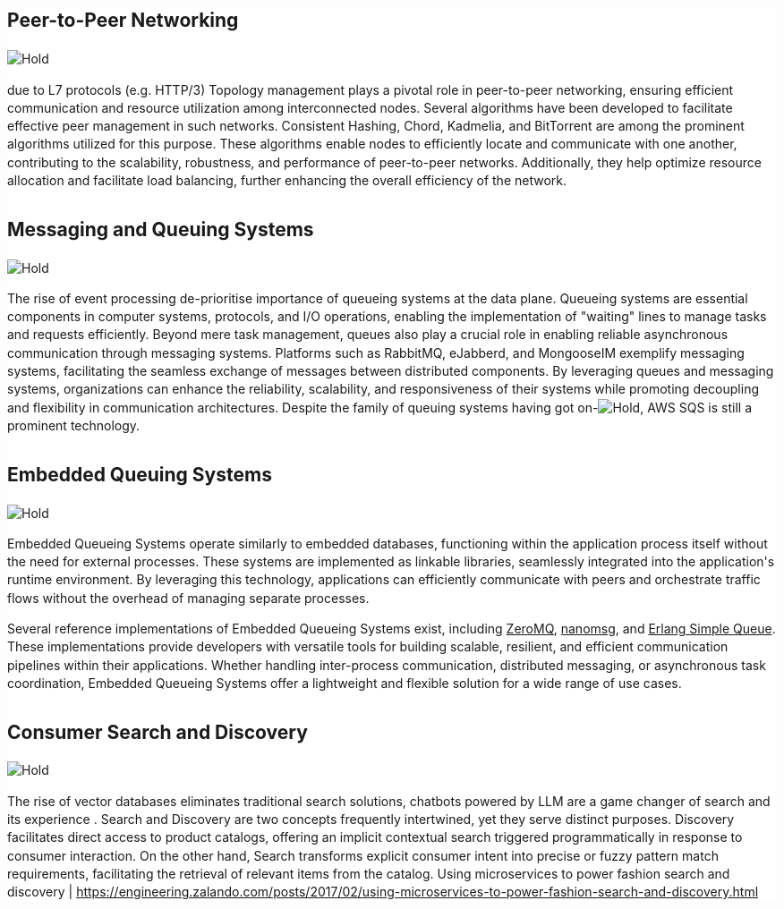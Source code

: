 ## Peer-to-Peer Networking
![Hold](https://img.shields.io/badge/hold-f7d1ca?style=flat-square)

due to L7 protocols (e.g. HTTP/3)
Topology management plays a pivotal role in peer-to-peer networking, ensuring efficient communication and resource utilization among interconnected nodes. Several algorithms have been developed to facilitate effective peer management in such networks. Consistent Hashing, Chord, Kadmelia, and BitTorrent are among the prominent algorithms utilized for this purpose. These algorithms enable nodes to efficiently locate and communicate with one another, contributing to the scalability, robustness, and performance of peer-to-peer networks. Additionally, they help optimize resource allocation and facilitate load balancing, further enhancing the overall efficiency of the network.

## Messaging and Queuing Systems
![Hold](https://img.shields.io/badge/hold-f7d1ca?style=flat-square)

The rise of event processing de-prioritise importance of queueing systems at the data plane.
Queueing systems are essential components in computer systems, protocols, and I/O operations, enabling the implementation of "waiting" lines to manage tasks and requests efficiently. Beyond mere task management, queues also play a crucial role in enabling reliable asynchronous communication through messaging systems. Platforms such as RabbitMQ, eJabberd, and MongooseIM exemplify messaging systems, facilitating the seamless exchange of messages between distributed components. By leveraging queues and messaging systems, organizations can enhance the reliability, scalability, and responsiveness of their systems while promoting decoupling and flexibility in communication architectures. Despite the family of queuing systems having got on-![Hold](https://img.shields.io/badge/hold-f7d1ca?style=flat-square), AWS SQS is still a prominent technology. 

## Embedded Queuing Systems
![Hold](https://img.shields.io/badge/hold-f7d1ca?style=flat-square)

Embedded Queueing Systems operate similarly to embedded databases, functioning within the application process itself without the need for external processes. These systems are implemented as linkable libraries, seamlessly integrated into the application's runtime environment. By leveraging this technology, applications can efficiently communicate with peers and orchestrate traffic flows without the overhead of managing separate processes.

Several reference implementations of Embedded Queueing Systems exist, including [ZeroMQ](https://zeromq.org), [nanomsg](https://nanomsg.org), and [Erlang Simple Queue](https://github.com/fogfish/esq). These implementations provide developers with versatile tools for building scalable, resilient, and efficient communication pipelines within their applications. Whether handling inter-process communication, distributed messaging, or asynchronous task coordination, Embedded Queueing Systems offer a lightweight and flexible solution for a wide range of use cases.

## Consumer Search and Discovery
![Hold](https://img.shields.io/badge/hold-f7d1ca?style=flat-square)

The rise of vector databases eliminates traditional search solutions, chatbots powered by LLM are a game changer of search and its experience .
Search and Discovery are two concepts frequently intertwined, yet they serve distinct purposes. Discovery facilitates direct access to product catalogs, offering an implicit contextual search triggered programmatically in response to consumer interaction. On the other hand, Search transforms explicit consumer intent into precise or fuzzy pattern match requirements, facilitating the retrieval of relevant items from the catalog.
Using microservices to power fashion search and discovery | https://engineering.zalando.com/posts/2017/02/using-microservices-to-power-fashion-search-and-discovery.html
